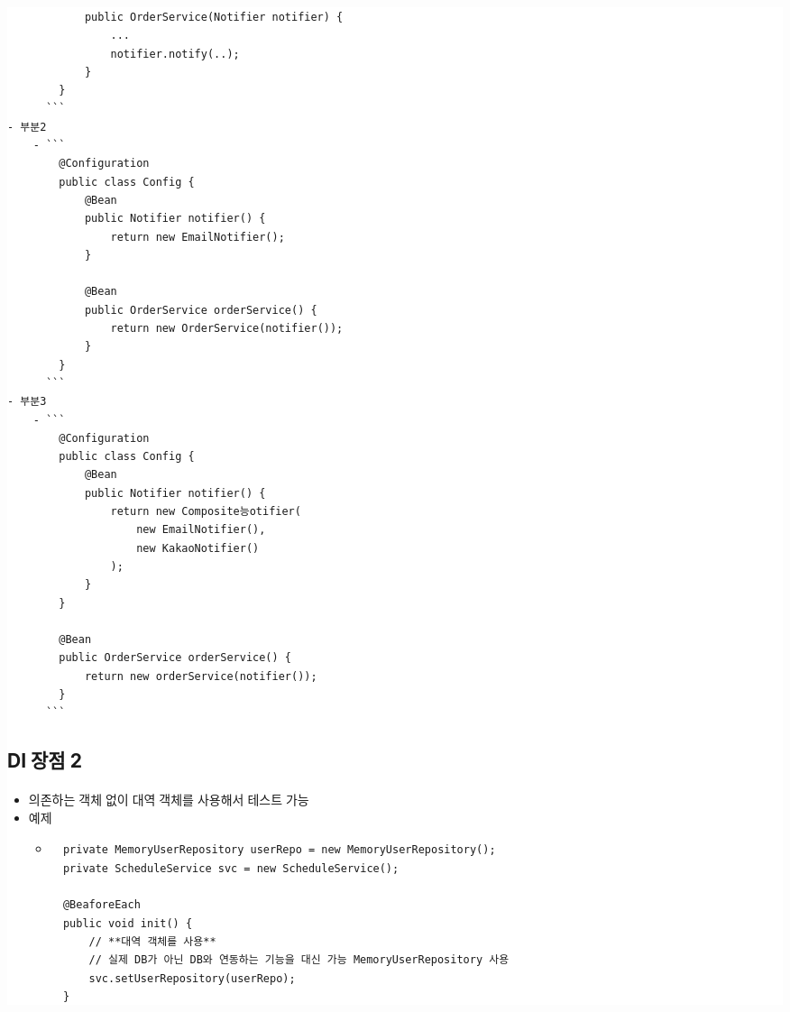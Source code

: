                 public OrderService(Notifier notifier) {
                    ...
                    notifier.notify(..);
                }
            }  
          ```
    - 부분2
        - ```
            @Configuration
            public class Config {
                @Bean
                public Notifier notifier() {
                    return new EmailNotifier();
                }

                @Bean
                public OrderService orderService() {
                    return new OrderService(notifier());
                }
            } 
          ```
    - 부분3
        - ```
            @Configuration
            public class Config {
                @Bean
                public Notifier notifier() {
                    return new Composite능otifier(
                        new EmailNotifier(),
                        new KakaoNotifier()
                    );
                }
            }

            @Bean
            public OrderService orderService() {
                return new orderService(notifier());
            } 
          ``` 

## DI 장점 2
 - 의존하는 객체 없이 대역 객체를 사용해서 테스트 가능
 - 예제
   -  ```
        private MemoryUserRepository userRepo = new MemoryUserRepository();
        private ScheduleService svc = new ScheduleService();

        @BeaforeEach
        public void init() {
            // **대역 객체를 사용**
            // 실제 DB가 아닌 DB와 연동하는 기능을 대신 가능 MemoryUserRepository 사용
            svc.setUserRepository(userRepo);
        }
